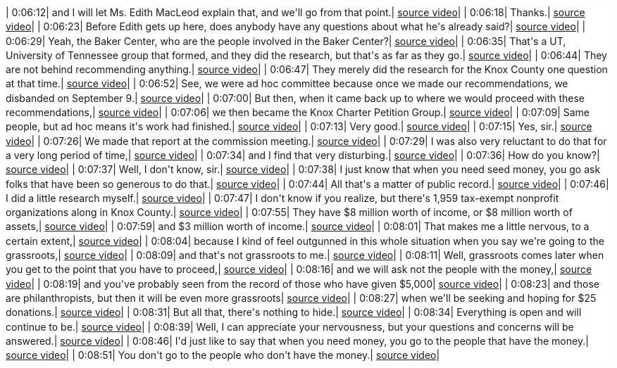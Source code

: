 | 0:06:12| and I will let Ms. Edith MacLeod explain that, and we'll go from that point.| [source video](https://archive.org/details/cocom080318forum?start=372)|
| 0:06:18| Thanks.| [source video](https://archive.org/details/cocom080318forum?start=378)|
| 0:06:23| Before Edith gets up here, does anybody have any questions about what he's already said?| [source video](https://archive.org/details/cocom080318forum?start=383)|
| 0:06:29| Yeah, the Baker Center, who are the people involved in the Baker Center?| [source video](https://archive.org/details/cocom080318forum?start=389)|
| 0:06:35| That's a UT, University of Tennessee group that formed, and they did the research, but that's as far as they go.| [source video](https://archive.org/details/cocom080318forum?start=395)|
| 0:06:44| They are not behind recommending anything.| [source video](https://archive.org/details/cocom080318forum?start=404)|
| 0:06:47| They merely did the research for the Knox County one question at that time.| [source video](https://archive.org/details/cocom080318forum?start=407)|
| 0:06:52| See, we were ad hoc committee because once we made our recommendations, we disbanded on September 9.| [source video](https://archive.org/details/cocom080318forum?start=412)|
| 0:07:00| But then, when it came back up to where we would proceed with these recommendations,| [source video](https://archive.org/details/cocom080318forum?start=420)|
| 0:07:06| we then became the Knox Charter Petition Group.| [source video](https://archive.org/details/cocom080318forum?start=426)|
| 0:07:09| Same people, but ad hoc means it's work had finished.| [source video](https://archive.org/details/cocom080318forum?start=429)|
| 0:07:13| Very good.| [source video](https://archive.org/details/cocom080318forum?start=433)|
| 0:07:15| Yes, sir.| [source video](https://archive.org/details/cocom080318forum?start=435)|
| 0:07:26| We made that report at the commission meeting.| [source video](https://archive.org/details/cocom080318forum?start=446)|
| 0:07:29| I was also very reluctant to do that for a very long period of time,| [source video](https://archive.org/details/cocom080318forum?start=449)|
| 0:07:34| and I find that very disturbing.| [source video](https://archive.org/details/cocom080318forum?start=454)|
| 0:07:36| How do you know?| [source video](https://archive.org/details/cocom080318forum?start=456)|
| 0:07:37| Well, I don't know, sir.| [source video](https://archive.org/details/cocom080318forum?start=457)|
| 0:07:38| I just know that when you need seed money, you go ask folks that have been so generous to do that.| [source video](https://archive.org/details/cocom080318forum?start=458)|
| 0:07:44| All that's a matter of public record.| [source video](https://archive.org/details/cocom080318forum?start=464)|
| 0:07:46| I did a little research myself.| [source video](https://archive.org/details/cocom080318forum?start=466)|
| 0:07:47| I don't know if you realize, but there's 1,959 tax-exempt nonprofit organizations along in Knox County.| [source video](https://archive.org/details/cocom080318forum?start=467)|
| 0:07:55| They have $8 million worth of income, or $8 million worth of assets,| [source video](https://archive.org/details/cocom080318forum?start=475)|
| 0:07:59| and $3 million worth of income.| [source video](https://archive.org/details/cocom080318forum?start=479)|
| 0:08:01| That makes me a little nervous, to a certain extent,| [source video](https://archive.org/details/cocom080318forum?start=481)|
| 0:08:04| because I kind of feel outgunned in this whole situation when you say we're going to the grassroots,| [source video](https://archive.org/details/cocom080318forum?start=484)|
| 0:08:09| and that's not grassroots to me.| [source video](https://archive.org/details/cocom080318forum?start=489)|
| 0:08:11| Well, grassroots comes later when you get to the point that you have to proceed,| [source video](https://archive.org/details/cocom080318forum?start=491)|
| 0:08:16| and we will ask not the people with the money,| [source video](https://archive.org/details/cocom080318forum?start=496)|
| 0:08:19| and you've probably seen from the record of those who have given $5,000| [source video](https://archive.org/details/cocom080318forum?start=499)|
| 0:08:23| and those are philanthropists, but then it will be even more grassroots| [source video](https://archive.org/details/cocom080318forum?start=503)|
| 0:08:27| when we'll be seeking and hoping for $25 donations.| [source video](https://archive.org/details/cocom080318forum?start=507)|
| 0:08:31| But all that, there's nothing to hide.| [source video](https://archive.org/details/cocom080318forum?start=511)|
| 0:08:34| Everything is open and will continue to be.| [source video](https://archive.org/details/cocom080318forum?start=514)|
| 0:08:39| Well, I can appreciate your nervousness, but your questions and concerns will be answered.| [source video](https://archive.org/details/cocom080318forum?start=519)|
| 0:08:46| I'd just like to say that when you need money, you go to the people that have the money.| [source video](https://archive.org/details/cocom080318forum?start=526)|
| 0:08:51| You don't go to the people who don't have the money.| [source video](https://archive.org/details/cocom080318forum?start=531)|